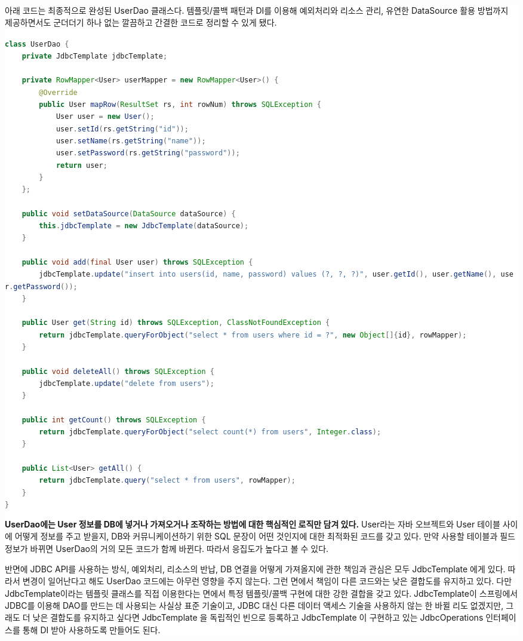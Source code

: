 아래 코드는 최종적으로 완성된 UserDao 클래스다. 템플릿/콜백 패턴과 DI를 이용해 예외처리와 리소스 관리, 유연한 DataSource 활용 방법까지 제공하면서도 군더더기 하나 없는 깔끔하고 간결한 코드로 정리할 수 있게 됐다.

```java
class UserDao {
    private JdbcTemplate jdbcTemplate;

    private RowMapper<User> userMapper = new RowMapper<User>() {
        @Override
        public User mapRow(ResultSet rs, int rowNum) throws SQLException {
            User user = new User();
            user.setId(rs.getString("id"));
            user.setName(rs.getString("name"));
            user.setPassword(rs.getString("password"));
            return user;
        }
    };

    public void setDataSource(DataSource dataSource) {
        this.jdbcTemplate = new JdbcTemplate(dataSource);
    }

    public void add(final User user) throws SQLException {
        jdbcTemplate.update("insert into users(id, name, password) values (?, ?, ?)", user.getId(), user.getName(), user.getPassword());
    }

    public User get(String id) throws SQLException, ClassNotFoundException {
        return jdbcTemplate.queryForObject("select * from users where id = ?", new Object[]{id}, rowMapper);
    }

    public void deleteAll() throws SQLException {
        jdbcTemplate.update("delete from users");
    }

    public int getCount() throws SQLException {
        return jdbcTemplate.queryForObject("select count(*) from users", Integer.class);
    }

    public List<User> getAll() {
        return jdbcTemplate.query("select * from users", rowMapper);
    }
}
```

**UserDao에는 User 정보를 DB에 넣거나 가져오거나 조작하는 방법에 대한 핵심적인 로직만 담겨 있다.** User라는 자바 오브젝트와 User 테이블 사이에 어떻게 정보를 주고 받을지, DB와 커뮤니케이션하기 위한 SQL 문장이 어떤 것인지에 대한 최적화된 코드를 갖고 있다. 만약 사용할 테이블과 필드 정보가 바뀌면 UserDao의 거의 모든 코드가 함께 바뀐다. 따라서 응집도가 높다고 볼 수 있다.

반면에 JDBC API를 사용하는 방식, 예외처리, 리소스의 반납, DB 연결을 어떻게 가져올지에 관한 책임과 관심은 모두 JdbcTemplate 에게 있다. 따라서 변경이 일어난다고 해도 UserDao 코드에는 아무런 영향을 주지 않는다. 그런 면에서 책임이 다른 코드와는 낮은 결합도를 유지하고 있다. 다만 JdbcTemplate이라는 템플릿 클래스를 직접 이용한다는 면에서 특정 템플릿/콜백 구현에 대한 강한 결합을 갖고 있다. JdbcTemplate이 스프링에서 JDBC를 이용해 DAO를 만드는 데 사용되는 사실상 표준 기술이고, JDBC 대신 다른 데이터 액세스 기술을 사용하지 않는 한 바뀔 리도 없겠지만, 그래도 더 낮은 결합도를 유지하고 싶다면 JdbcTemplate 을 독립적인 빈으로 등록하고 JdbcTemplate 이 구현하고 있는 JdbcOperations 인터페이스를 통해 DI 받아 사용하도록 만들어도 된다.

